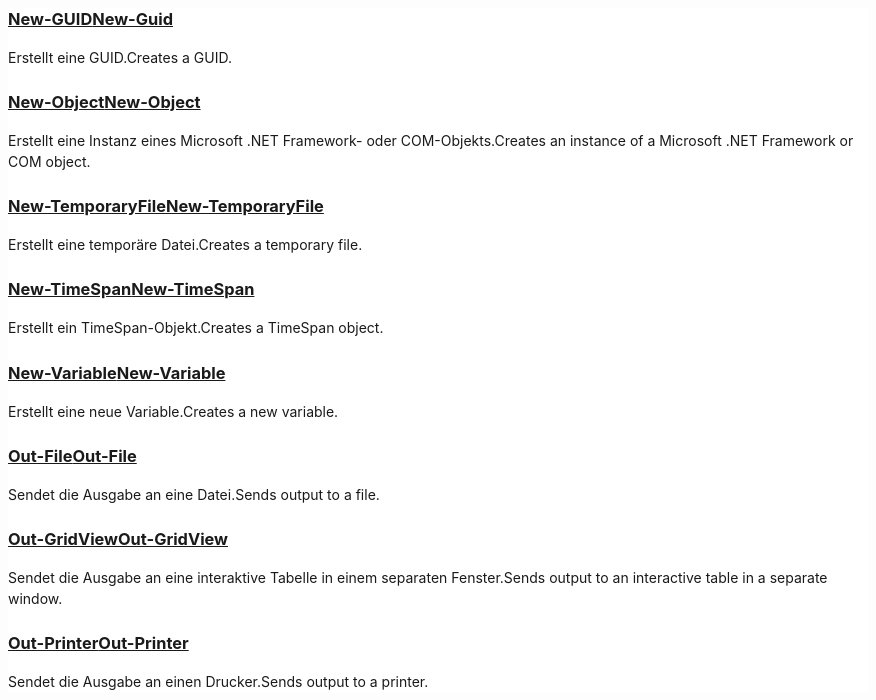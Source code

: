 ### [<span data-ttu-id="96dd7-233">New-GUID</span><span class="sxs-lookup"><span data-stu-id="96dd7-233">New-Guid</span></span>](New-Guid.md)
<span data-ttu-id="96dd7-234">Erstellt eine GUID.</span><span class="sxs-lookup"><span data-stu-id="96dd7-234">Creates a GUID.</span></span>

### [<span data-ttu-id="96dd7-235">New-Object</span><span class="sxs-lookup"><span data-stu-id="96dd7-235">New-Object</span></span>](New-Object.md)
<span data-ttu-id="96dd7-236">Erstellt eine Instanz eines Microsoft .NET Framework- oder COM-Objekts.</span><span class="sxs-lookup"><span data-stu-id="96dd7-236">Creates an instance of a Microsoft .NET Framework or COM object.</span></span>

### [<span data-ttu-id="96dd7-237">New-TemporaryFile</span><span class="sxs-lookup"><span data-stu-id="96dd7-237">New-TemporaryFile</span></span>](New-TemporaryFile.md)
<span data-ttu-id="96dd7-238">Erstellt eine temporäre Datei.</span><span class="sxs-lookup"><span data-stu-id="96dd7-238">Creates a temporary file.</span></span>

### [<span data-ttu-id="96dd7-239">New-TimeSpan</span><span class="sxs-lookup"><span data-stu-id="96dd7-239">New-TimeSpan</span></span>](New-TimeSpan.md)
<span data-ttu-id="96dd7-240">Erstellt ein TimeSpan-Objekt.</span><span class="sxs-lookup"><span data-stu-id="96dd7-240">Creates a TimeSpan object.</span></span>

### [<span data-ttu-id="96dd7-241">New-Variable</span><span class="sxs-lookup"><span data-stu-id="96dd7-241">New-Variable</span></span>](New-Variable.md)
<span data-ttu-id="96dd7-242">Erstellt eine neue Variable.</span><span class="sxs-lookup"><span data-stu-id="96dd7-242">Creates a new variable.</span></span>

### [<span data-ttu-id="96dd7-243">Out-File</span><span class="sxs-lookup"><span data-stu-id="96dd7-243">Out-File</span></span>](Out-File.md)
<span data-ttu-id="96dd7-244">Sendet die Ausgabe an eine Datei.</span><span class="sxs-lookup"><span data-stu-id="96dd7-244">Sends output to a file.</span></span>

### [<span data-ttu-id="96dd7-245">Out-GridView</span><span class="sxs-lookup"><span data-stu-id="96dd7-245">Out-GridView</span></span>](Out-GridView.md)
<span data-ttu-id="96dd7-246">Sendet die Ausgabe an eine interaktive Tabelle in einem separaten Fenster.</span><span class="sxs-lookup"><span data-stu-id="96dd7-246">Sends output to an interactive table in a separate window.</span></span>

### [<span data-ttu-id="96dd7-247">Out-Printer</span><span class="sxs-lookup"><span data-stu-id="96dd7-247">Out-Printer</span></span>](Out-Printer.md)
<span data-ttu-id="96dd7-248">Sendet die Ausgabe an einen Drucker.</span><span class="sxs-lookup"><span data-stu-id="96dd7-248">Sends output to a printer.</span></span>
